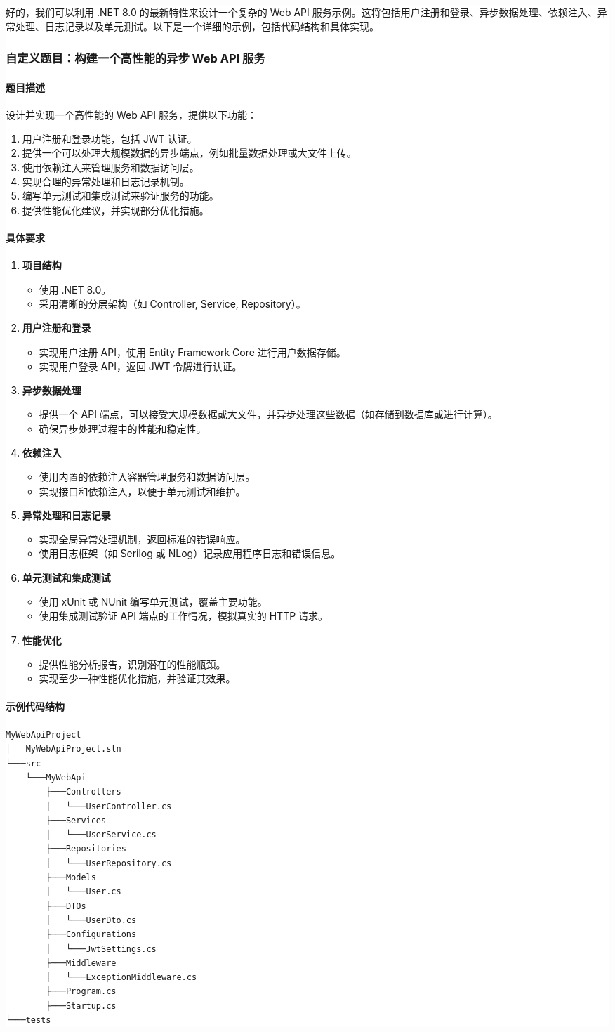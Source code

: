 好的，我们可以利用 .NET 8.0 的最新特性来设计一个复杂的 Web API 服务示例。这将包括用户注册和登录、异步数据处理、依赖注入、异常处理、日志记录以及单元测试。以下是一个详细的示例，包括代码结构和具体实现。

### 自定义题目：构建一个高性能的异步 Web API 服务

#### 题目描述
设计并实现一个高性能的 Web API 服务，提供以下功能：
1. 用户注册和登录功能，包括 JWT 认证。
2. 提供一个可以处理大规模数据的异步端点，例如批量数据处理或大文件上传。
3. 使用依赖注入来管理服务和数据访问层。
4. 实现合理的异常处理和日志记录机制。
5. 编写单元测试和集成测试来验证服务的功能。
6. 提供性能优化建议，并实现部分优化措施。

#### 具体要求
1. **项目结构**
   - 使用 .NET 8.0。
   - 采用清晰的分层架构（如 Controller, Service, Repository）。

2. **用户注册和登录**
   - 实现用户注册 API，使用 Entity Framework Core 进行用户数据存储。
   - 实现用户登录 API，返回 JWT 令牌进行认证。

3. **异步数据处理**
   - 提供一个 API 端点，可以接受大规模数据或大文件，并异步处理这些数据（如存储到数据库或进行计算）。
   - 确保异步处理过程中的性能和稳定性。

4. **依赖注入**
   - 使用内置的依赖注入容器管理服务和数据访问层。
   - 实现接口和依赖注入，以便于单元测试和维护。

5. **异常处理和日志记录**
   - 实现全局异常处理机制，返回标准的错误响应。
   - 使用日志框架（如 Serilog 或 NLog）记录应用程序日志和错误信息。

6. **单元测试和集成测试**
   - 使用 xUnit 或 NUnit 编写单元测试，覆盖主要功能。
   - 使用集成测试验证 API 端点的工作情况，模拟真实的 HTTP 请求。

7. **性能优化**
   - 提供性能分析报告，识别潜在的性能瓶颈。
   - 实现至少一种性能优化措施，并验证其效果。

#### 示例代码结构

```plaintext
MyWebApiProject
│   MyWebApiProject.sln
└───src
    └───MyWebApi
        ├───Controllers
        │   └───UserController.cs
        ├───Services
        │   └───UserService.cs
        ├───Repositories
        │   └───UserRepository.cs
        ├───Models
        │   └───User.cs
        ├───DTOs
        │   └───UserDto.cs
        ├───Configurations
        │   └───JwtSettings.cs
        ├───Middleware
        │   └───ExceptionMiddleware.cs
        ├───Program.cs
        ├───Startup.cs
└───tests
```